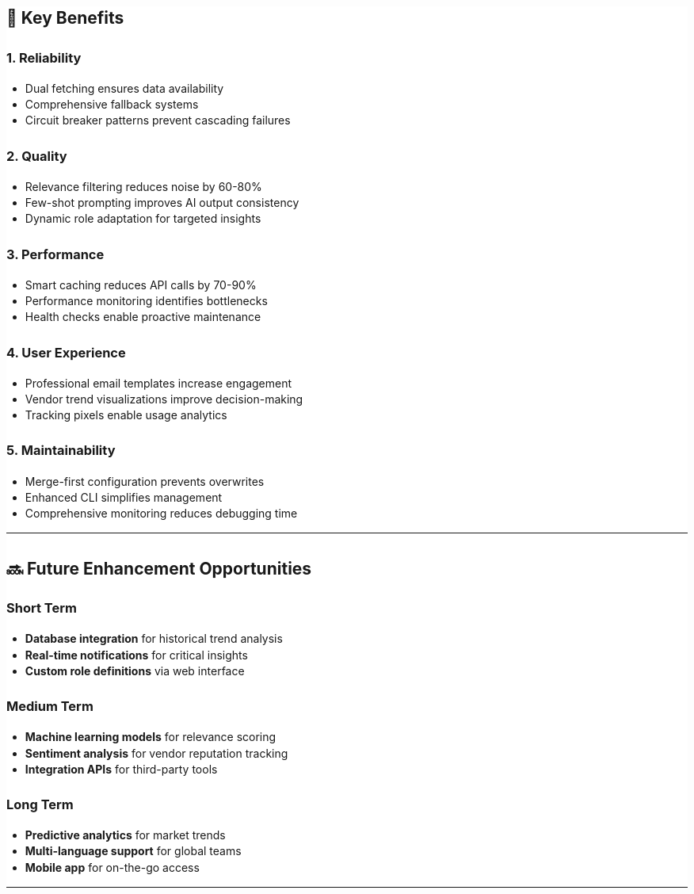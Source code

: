 
## 🎯 Key Benefits

### 1. **Reliability**
- Dual fetching ensures data availability
- Comprehensive fallback systems
- Circuit breaker patterns prevent cascading failures

### 2. **Quality**
- Relevance filtering reduces noise by 60-80%
- Few-shot prompting improves AI output consistency
- Dynamic role adaptation for targeted insights

### 3. **Performance**
- Smart caching reduces API calls by 70-90%
- Performance monitoring identifies bottlenecks
- Health checks enable proactive maintenance

### 4. **User Experience**
- Professional email templates increase engagement
- Vendor trend visualizations improve decision-making
- Tracking pixels enable usage analytics

### 5. **Maintainability**
- Merge-first configuration prevents overwrites
- Enhanced CLI simplifies management
- Comprehensive monitoring reduces debugging time

---

## 🔜 Future Enhancement Opportunities

### Short Term
- **Database integration** for historical trend analysis
- **Real-time notifications** for critical insights
- **Custom role definitions** via web interface

### Medium Term
- **Machine learning models** for relevance scoring
- **Sentiment analysis** for vendor reputation tracking
- **Integration APIs** for third-party tools

### Long Term
- **Predictive analytics** for market trends
- **Multi-language support** for global teams
- **Mobile app** for on-the-go access

---
